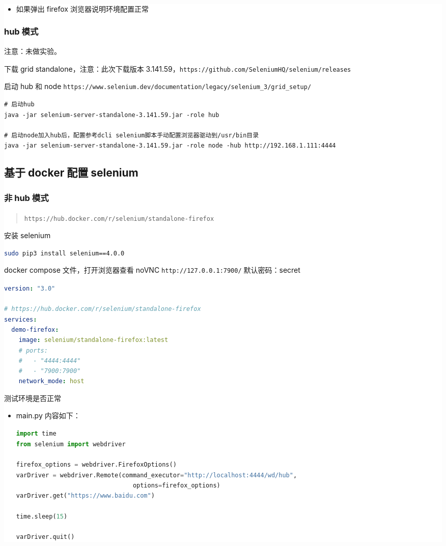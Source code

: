   - 如果弹出 firefox 浏览器说明环境配置正常



### hub 模式

注意：未做实验。

下载 grid standalone，注意：此次下载版本 3.141.59，`https://github.com/SeleniumHQ/selenium/releases`

启动 hub 和 node `https://www.selenium.dev/documentation/legacy/selenium_3/grid_setup/`

```shell
# 启动hub
java -jar selenium-server-standalone-3.141.59.jar -role hub

# 启动node加入hub后，配置参考dcli selenium脚本手动配置浏览器驱动到/usr/bin目录
java -jar selenium-server-standalone-3.141.59.jar -role node -hub http://192.168.1.111:4444
```



## 基于 docker 配置 selenium

### 非 hub 模式

>`https://hub.docker.com/r/selenium/standalone-firefox`

安装 selenium

```bash
sudo pip3 install selenium==4.0.0
```

docker compose 文件，打开浏览器查看 noVNC `http://127.0.0.1:7900/` 默认密码：secret

```yaml
version: "3.0"

# https://hub.docker.com/r/selenium/standalone-firefox
services:
  demo-firefox:
    image: selenium/standalone-firefox:latest
    # ports:
    #   - "4444:4444"
    #   - "7900:7900"
    network_mode: host

```

测试环境是否正常

- main.py 内容如下：

  ```python
  import time
  from selenium import webdriver
  
  firefox_options = webdriver.FirefoxOptions()
  varDriver = webdriver.Remote(command_executor="http://localhost:4444/wd/hub",
                                  options=firefox_options)
  varDriver.get("https://www.baidu.com")
  
  time.sleep(15)
  
  varDriver.quit()
  ```
